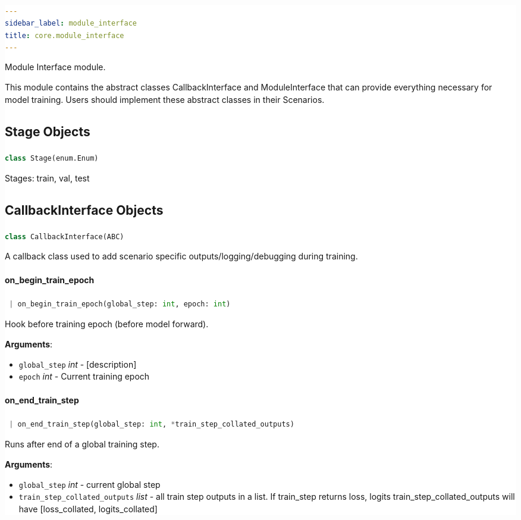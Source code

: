 ```yaml
---
sidebar_label: module_interface
title: core.module_interface
---
```


Module Interface module.

This module contains the abstract classes CallbackInterface and
ModuleInterface that can provide everything necessary for model
training. Users should implement these abstract classes in their
Scenarios.

## Stage Objects

```python
class Stage(enum.Enum)
```

Stages: train, val, test

## CallbackInterface Objects

```python
class CallbackInterface(ABC)
```

A callback class used to add scenario specific outputs/logging/debugging during training.

#### on\_begin\_train\_epoch

```python
 | on_begin_train_epoch(global_step: int, epoch: int)
```

Hook before training epoch (before model forward).

**Arguments**:

- `global_step` _int_ - [description]
- `epoch` _int_ - Current training epoch

#### on\_end\_train\_step

```python
 | on_end_train_step(global_step: int, *train_step_collated_outputs)
```

Runs after end of a global training step.

**Arguments**:

- `global_step` _int_ - current global step
- `train_step_collated_outputs` _list_ - all train step outputs in a list.
  If train_step returns loss, logits train_step_collated_outputs will have [loss_collated, logits_collated]
